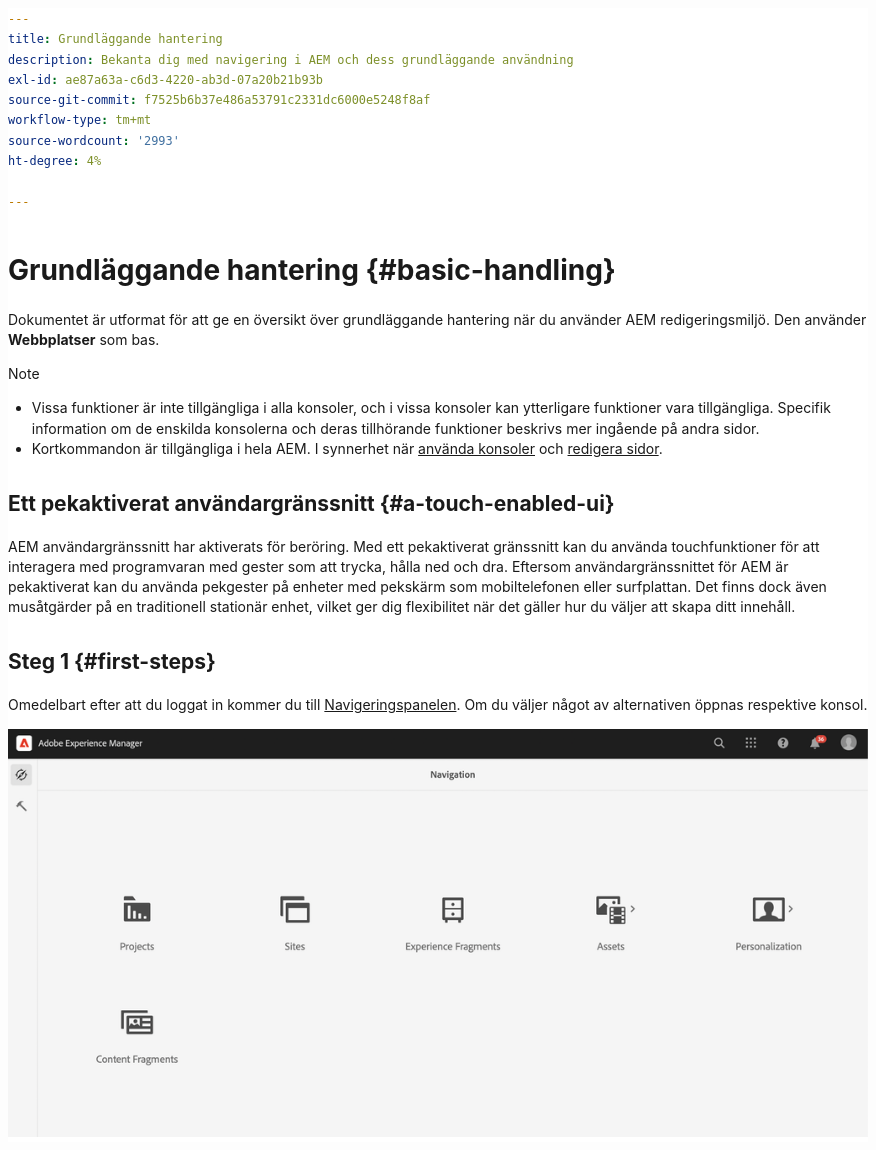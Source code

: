 ```yaml
---
title: Grundläggande hantering
description: Bekanta dig med navigering i AEM och dess grundläggande användning
exl-id: ae87a63a-c6d3-4220-ab3d-07a20b21b93b
source-git-commit: f7525b6b37e486a53791c2331dc6000e5248f8af
workflow-type: tm+mt
source-wordcount: '2993'
ht-degree: 4%

---
```


# Grundläggande hantering {#basic-handling}

Dokumentet är utformat för att ge en översikt över grundläggande hantering när du använder AEM redigeringsmiljö. Den använder **Webbplatser** som bas.

>[!NOTE]
>
>* Vissa funktioner är inte tillgängliga i alla konsoler, och i vissa konsoler kan ytterligare funktioner vara tillgängliga. Specifik information om de enskilda konsolerna och deras tillhörande funktioner beskrivs mer ingående på andra sidor.
>* Kortkommandon är tillgängliga i hela AEM. I synnerhet när [använda konsoler](/help/sites-cloud/authoring/getting-started/keyboard-shortcuts.md) och [redigera sidor](/help/sites-cloud/authoring/fundamentals/keyboard-shortcuts.md).

## Ett pekaktiverat användargränssnitt {#a-touch-enabled-ui}

AEM användargränssnitt har aktiverats för beröring. Med ett pekaktiverat gränssnitt kan du använda touchfunktioner för att interagera med programvaran med gester som att trycka, hålla ned och dra. Eftersom användargränssnittet för AEM är pekaktiverat kan du använda pekgester på enheter med pekskärm som mobiltelefonen eller surfplattan. Det finns dock även musåtgärder på en traditionell stationär enhet, vilket ger dig flexibilitet när det gäller hur du väljer att skapa ditt innehåll.

## Steg 1 {#first-steps}

Omedelbart efter att du loggat in kommer du till [Navigeringspanelen](#navigation-panel). Om du väljer något av alternativen öppnas respektive konsol.

![Navigeringspanelen](/help/sites-cloud/authoring/assets/navigation.png)
